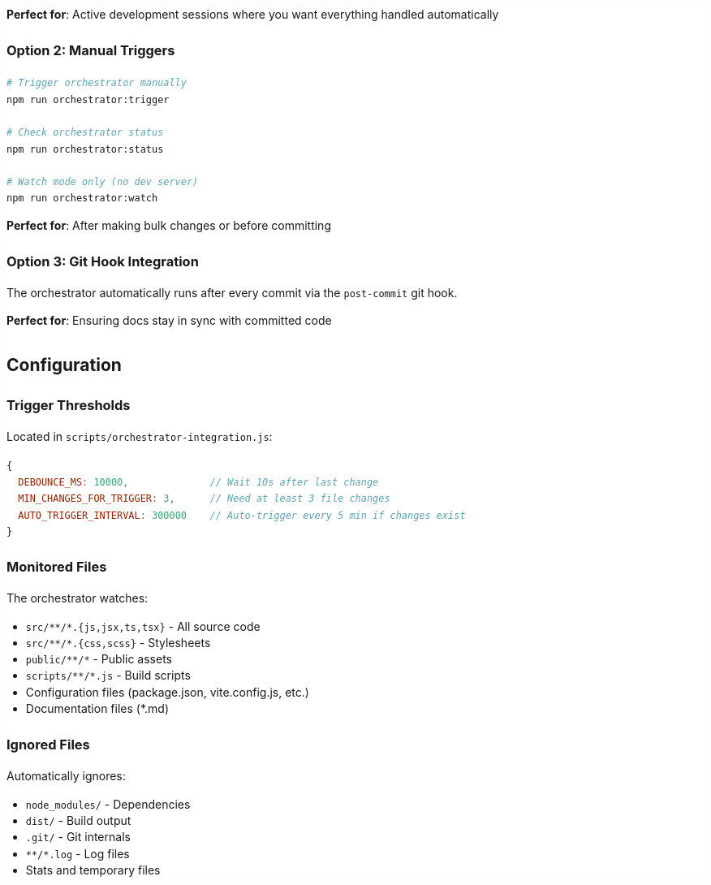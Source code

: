 **Perfect for**: Active development sessions where you want everything handled automatically

### Option 2: Manual Triggers

```bash
# Trigger orchestrator manually
npm run orchestrator:trigger

# Check orchestrator status
npm run orchestrator:status

# Watch mode only (no dev server)
npm run orchestrator:watch
```

**Perfect for**: After making bulk changes or before committing

### Option 3: Git Hook Integration

The orchestrator automatically runs after every commit via the `post-commit` git hook.

**Perfect for**: Ensuring docs stay in sync with committed code

## Configuration

### Trigger Thresholds

Located in `scripts/orchestrator-integration.js`:

```javascript
{
  DEBOUNCE_MS: 10000,              // Wait 10s after last change
  MIN_CHANGES_FOR_TRIGGER: 3,      // Need at least 3 file changes
  AUTO_TRIGGER_INTERVAL: 300000    // Auto-trigger every 5 min if changes exist
}
```

### Monitored Files

The orchestrator watches:
- `src/**/*.{js,jsx,ts,tsx}` - All source code
- `src/**/*.{css,scss}` - Stylesheets
- `public/**/*` - Public assets
- `scripts/**/*.js` - Build scripts
- Configuration files (package.json, vite.config.js, etc.)
- Documentation files (*.md)

### Ignored Files

Automatically ignores:
- `node_modules/` - Dependencies
- `dist/` - Build output
- `.git/` - Git internals
- `**/*.log` - Log files
- Stats and temporary files
